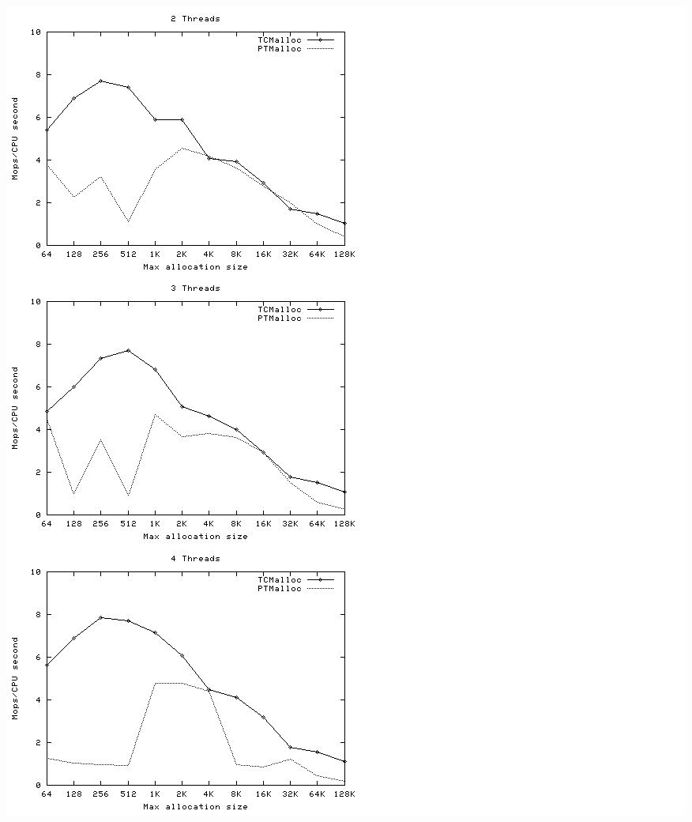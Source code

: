   <td><img src="images/tcmalloc-opspersec.vs.size.2.threads.png"></td>
  <td><img src="images/tcmalloc-opspersec.vs.size.3.threads.png"></td>
</tr>
<tr>
  <td><img src="images/tcmalloc-opspersec.vs.size.4.threads.png"></td>